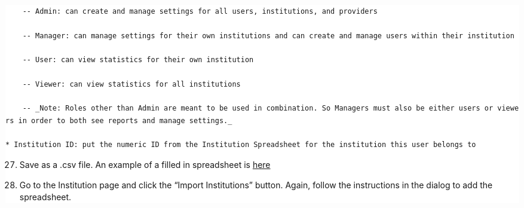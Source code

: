         -- Admin: can create and manage settings for all users, institutions, and providers

        -- Manager: can manage settings for their own institutions and can create and manage users within their institution

        -- User: can view statistics for their own institution

        -- Viewer: can view statistics for all institutions

        -- _Note: Roles other than Admin are meant to be used in combination. So Managers must also be either users or viewers in order to both see reports and manage settings._

    * Institution ID: put the numeric ID from the Institution Spreadsheet for the institution this user belongs to

27. Save as a .csv file. An example of a filled in spreadsheet is [here](https://docs.google.com/spreadsheets/d/1v6mImadDPRXE5rcbMIDwzbrVF3_lJ2bKcQgyh_x7Nf0/edit#gid=765756035) 

28. Go to the Institution page and click the “Import Institutions” button. Again, follow the instructions in the dialog to add the spreadsheet.